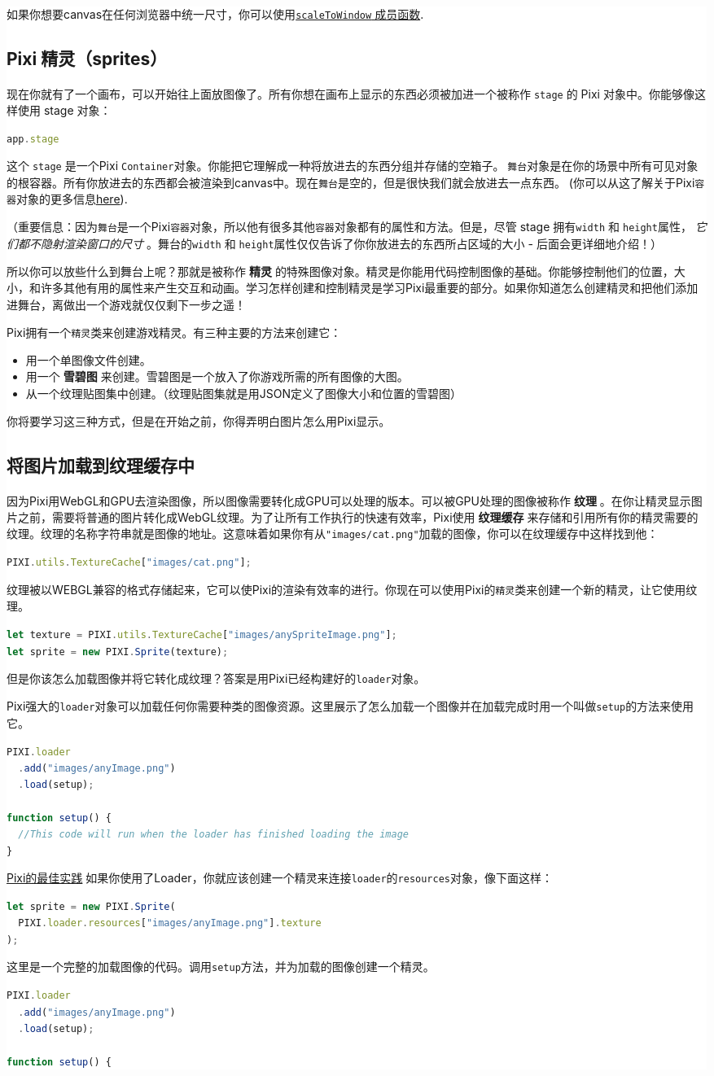 如果你想要canvas在任何浏览器中统一尺寸，你可以使用[`scaleToWindow` 成员函数](https://github.com/kittykatattack/scaleToWindow).

<a id='sprites'></a>
Pixi 精灵（sprites）
------------
现在你就有了一个画布，可以开始往上面放图像了。所有你想在画布上显示的东西必须被加进一个被称作 `stage` 的 Pixi 对象中。你能够像这样使用 stage 对象：
```js
app.stage
```
这个 `stage` 是一个Pixi `Container`对象。你能把它理解成一种将放进去的东西分组并存储的空箱子。 `舞台`对象是在你的场景中所有可见对象的根容器。所有你放进去的东西都会被渲染到canvas中。现在`舞台`是空的，但是很快我们就会放进去一点东西。 (你可以从这了解关于Pixi`容器`对象的更多信息[here](http://pixijs.download/release/docs/PIXI.Container.html)).

（重要信息：因为`舞台`是一个Pixi`容器`对象，所以他有很多其他`容器`对象都有的属性和方法。但是，尽管 stage 拥有`width` 和 `height`属性， *它们都不隐射渲染窗口的尺寸* 。舞台的`width` 和 `height`属性仅仅告诉了你你放进去的东西所占区域的大小 - 后面会更详细地介绍！）

所以你可以放些什么到舞台上呢？那就是被称作 **精灵** 的特殊图像对象。精灵是你能用代码控制图像的基础。你能够控制他们的位置，大小，和许多其他有用的属性来产生交互和动画。学习怎样创建和控制精灵是学习Pixi最重要的部分。如果你知道怎么创建精灵和把他们添加进舞台，离做出一个游戏就仅仅剩下一步之遥！

Pixi拥有一个`精灵`类来创建游戏精灵。有三种主要的方法来创建它：
- 用一个单图像文件创建。
- 用一个 **雪碧图** 来创建。雪碧图是一个放入了你游戏所需的所有图像的大图。
- 从一个纹理贴图集中创建。（纹理贴图集就是用JSON定义了图像大小和位置的雪碧图）

你将要学习这三种方式，但是在开始之前，你得弄明白图片怎么用Pixi显示。

<a id='loading'></a>
将图片加载到纹理缓存中
-------------------------------------

因为Pixi用WebGL和GPU去渲染图像，所以图像需要转化成GPU可以处理的版本。可以被GPU处理的图像被称作 **纹理** 。在你让精灵显示图片之前，需要将普通的图片转化成WebGL纹理。为了让所有工作执行的快速有效率，Pixi使用 **纹理缓存** 来存储和引用所有你的精灵需要的纹理。纹理的名称字符串就是图像的地址。这意味着如果你有从`"images/cat.png"`加载的图像，你可以在纹理缓存中这样找到他：

```js
PIXI.utils.TextureCache["images/cat.png"];
```
纹理被以WEBGL兼容的格式存储起来，它可以使Pixi的渲染有效率的进行。你现在可以使用Pixi的`精灵`类来创建一个新的精灵，让它使用纹理。
```js
let texture = PIXI.utils.TextureCache["images/anySpriteImage.png"];
let sprite = new PIXI.Sprite(texture);
```
但是你该怎么加载图像并将它转化成纹理？答案是用Pixi已经构建好的`loader`对象。

Pixi强大的`loader`对象可以加载任何你需要种类的图像资源。这里展示了怎么加载一个图像并在加载完成时用一个叫做`setup`的方法来使用它。
```js
PIXI.loader
  .add("images/anyImage.png")
  .load(setup);

function setup() {
  //This code will run when the loader has finished loading the image
}
```
[Pixi的最佳实践](http://www.html5gamedevs.com/topic/16019-preload-all-textures/?p=90907)
如果你使用了Loader，你就应该创建一个精灵来连接`loader`的`resources`对象，像下面这样：
```js
let sprite = new PIXI.Sprite(
  PIXI.loader.resources["images/anyImage.png"].texture
);
```
这里是一个完整的加载图像的代码。调用`setup`方法，并为加载的图像创建一个精灵。
```js
PIXI.loader
  .add("images/anyImage.png")
  .load(setup);

function setup() {
```
